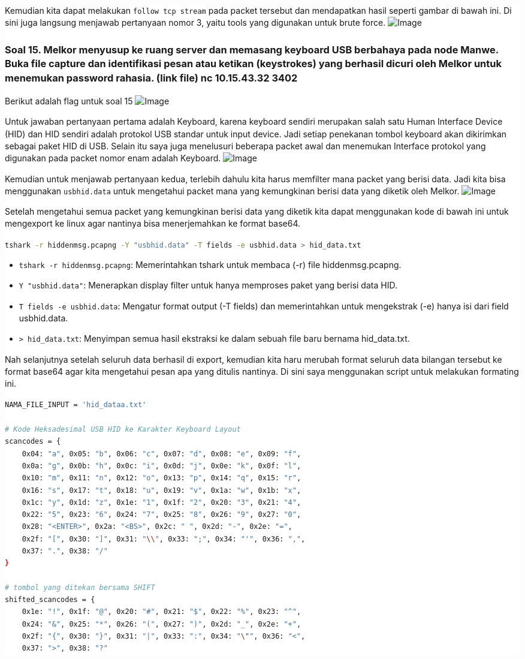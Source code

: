 Kemudian kita dapat melakukan `follow tcp stream` pada packet tersebut dan mendapatkan hasil seperti gambar di bawah ini. Di sini juga langsung menjawab pertanyaan nomor 3, yaitu tools yang digunakan untuk brute force.
<img width="1927" height="649" alt="Image" src="https://github.com/user-attachments/assets/4d14ce49-9476-4be9-bf4d-ee429eef1303" />

### Soal 15. Melkor menyusup ke ruang server dan memasang keyboard USB berbahaya pada node Manwe. Buka file capture dan identifikasi pesan atau ketikan (keystrokes) yang berhasil dicuri oleh Melkor untuk menemukan password rahasia. (link file) nc 10.15.43.32 3402

Berikut adalah flag untuk soal 15
<img width="1853" height="723" alt="Image" src="https://github.com/user-attachments/assets/7988787b-f9c3-4963-b674-ec1ab053256d" />

Untuk jawaban pertanyaan pertama adalah Keyboard, karena keyboard sendiri merupakan salah satu Human Interface Device (HID) dan HID sendiri adalah protokol USB standar untuk input device. Jadi setiap penekanan tombol keyboard akan dikirimkan sebagai paket HID di USB. Selain itu saya juga menelusuri beberapa packet awal dan menemukan Interface protokol yang digunakan pada packet nomor enam adalah Keyboard.
<img width="2879" height="1443" alt="Image" src="https://github.com/user-attachments/assets/110ba7fa-9ca8-49f0-a2ac-10ecb51bed56" />

Kemudian untuk menjawab pertanyaan kedua, terlebih dahulu kita harus memfilter mana packet yang berisi data. Jadi kita bisa menggunakan `usbhid.data` untuk mengetahui packet mana yang kemungkinan berisi data yang diketik oleh Melkor.
<img width="2878" height="1554" alt="Image" src="https://github.com/user-attachments/assets/dae2d9c9-311b-4c9e-b2ba-579eb0112d34" />

Setelah mengetahui semua packet yang kemungkinan berisi data yang diketik kita dapat menggunakan kode di bawah ini untuk mengexport ke linux agar nantinya bisa menerjemahkan ke format base64.
```bash
tshark -r hiddenmsg.pcapng -Y "usbhid.data" -T fields -e usbhid.data > hid_data.txt
```
- `tshark -r hiddenmsg.pcapng`: Memerintahkan tshark untuk membaca (-r) file hiddenmsg.pcapng.

- `Y "usbhid.data"`: Menerapkan display filter untuk hanya memproses paket yang berisi data HID.

- `T fields -e usbhid.data`: Mengatur format output (-T fields) dan memerintahkan untuk mengekstrak (-e) hanya isi dari field usbhid.data.

- `> hid_data.txt`: Menyimpan semua hasil ekstraksi ke dalam sebuah file baru bernama hid_data.txt.

Nah selanjutnya setelah seluruh data berhasil di export, kemudian kita haru merubah format seluruh data bilangan tersebut ke format base64 agar kita mengetahui pesan apa yang ditulis nantinya. Di sini saya menggunakan script untuk melakukan formating ini.
```bash
NAMA_FILE_INPUT = 'hid_dataa.txt'

# Kode Heksadesimal USB HID ke Karakter Keyboard Layout
scancodes = {
    0x04: "a", 0x05: "b", 0x06: "c", 0x07: "d", 0x08: "e", 0x09: "f",
    0x0a: "g", 0x0b: "h", 0x0c: "i", 0x0d: "j", 0x0e: "k", 0x0f: "l",
    0x10: "m", 0x11: "n", 0x12: "o", 0x13: "p", 0x14: "q", 0x15: "r",
    0x16: "s", 0x17: "t", 0x18: "u", 0x19: "v", 0x1a: "w", 0x1b: "x",
    0x1c: "y", 0x1d: "z", 0x1e: "1", 0x1f: "2", 0x20: "3", 0x21: "4",
    0x22: "5", 0x23: "6", 0x24: "7", 0x25: "8", 0x26: "9", 0x27: "0",
    0x28: "<ENTER>", 0x2a: "<BS>", 0x2c: " ", 0x2d: "-", 0x2e: "=",
    0x2f: "[", 0x30: "]", 0x31: "\\", 0x33: ";", 0x34: "'", 0x36: ",",
    0x37: ".", 0x38: "/"
}

# tombol yang ditekan bersama SHIFT
shifted_scancodes = {
    0x1e: "!", 0x1f: "@", 0x20: "#", 0x21: "$", 0x22: "%", 0x23: "^",
    0x24: "&", 0x25: "*", 0x26: "(", 0x27: ")", 0x2d: "_", 0x2e: "+",
    0x2f: "{", 0x30: "}", 0x31: "|", 0x33: ":", 0x34: "\"", 0x36: "<",
    0x37: ">", 0x38: "?"
```